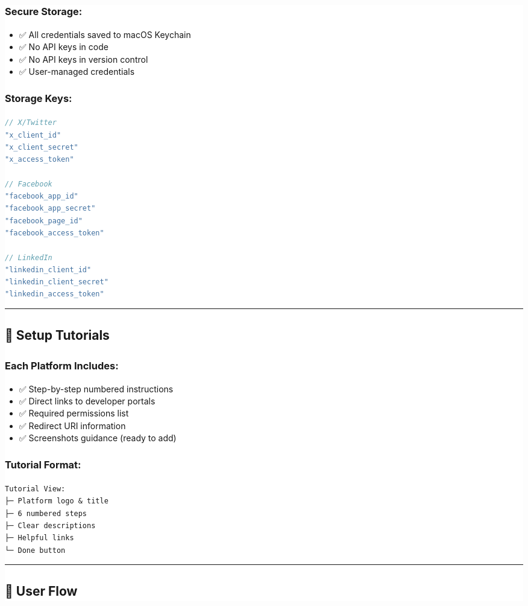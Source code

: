 ### **Secure Storage:**
- ✅ All credentials saved to macOS Keychain
- ✅ No API keys in code
- ✅ No API keys in version control
- ✅ User-managed credentials

### **Storage Keys:**
```swift
// X/Twitter
"x_client_id"
"x_client_secret"
"x_access_token"

// Facebook
"facebook_app_id"
"facebook_app_secret"
"facebook_page_id"
"facebook_access_token"

// LinkedIn
"linkedin_client_id"
"linkedin_client_secret"
"linkedin_access_token"
```

---

## 📖 Setup Tutorials

### **Each Platform Includes:**
- ✅ Step-by-step numbered instructions
- ✅ Direct links to developer portals
- ✅ Required permissions list
- ✅ Redirect URI information
- ✅ Screenshots guidance (ready to add)

### **Tutorial Format:**
```
Tutorial View:
├─ Platform logo & title
├─ 6 numbered steps
├─ Clear descriptions
├─ Helpful links
└─ Done button
```

---

## 🎯 User Flow
